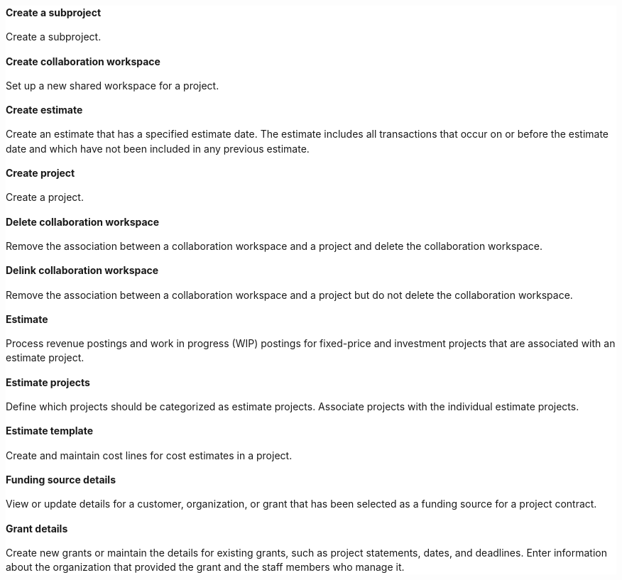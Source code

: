 <td><p><strong>Create a subproject</strong></p></td>
<td><p>Create a subproject.</p></td>
</tr>
<tr class="even">
<td><p></p></td>
<td><p><strong>Create collaboration workspace</strong></p></td>
<td><p>Set up a new shared workspace for a project.</p></td>
</tr>
<tr class="odd">
<td><p></p></td>
<td><p><strong>Create estimate</strong></p></td>
<td><p>Create an estimate that has a specified estimate date. The estimate includes all transactions that occur on or before the estimate date and which have not been included in any previous estimate.</p></td>
</tr>
<tr class="even">
<td><p></p></td>
<td><p><strong>Create project</strong></p></td>
<td><p>Create a project.</p></td>
</tr>
<tr class="odd">
<td><p></p></td>
<td><p><strong>Delete collaboration workspace</strong></p></td>
<td><p>Remove the association between a collaboration workspace and a project and delete the collaboration workspace.</p></td>
</tr>
<tr class="even">
<td><p></p></td>
<td><p><strong>Delink collaboration workspace</strong></p></td>
<td><p>Remove the association between a collaboration workspace and a project but do not delete the collaboration workspace.</p></td>
</tr>
<tr class="odd">
<td><p></p></td>
<td><p><strong>Estimate</strong></p></td>
<td><p>Process revenue postings and work in progress (WIP) postings for fixed-price and investment projects that are associated with an estimate project.</p></td>
</tr>
<tr class="even">
<td><p></p></td>
<td><p><strong>Estimate projects</strong></p></td>
<td><p>Define which projects should be categorized as estimate projects. Associate projects with the individual estimate projects.</p></td>
</tr>
<tr class="odd">
<td><p></p></td>
<td><p><strong>Estimate template</strong></p></td>
<td><p>Create and maintain cost lines for cost estimates in a project.</p></td>
</tr>
<tr class="even">
<td><p></p></td>
<td><p><strong>Funding source details</strong></p></td>
<td><p>View or update details for a customer, organization, or grant that has been selected as a funding source for a project contract.</p></td>
</tr>
<tr class="odd">
<td><p></p></td>
<td><p><strong>Grant details</strong></p></td>
<td><p>Create new grants or maintain the details for existing grants, such as project statements, dates, and deadlines. Enter information about the organization that provided the grant and the staff members who manage it.</p></td>
</tr>
<tr class="even">
<td><p></p></td>